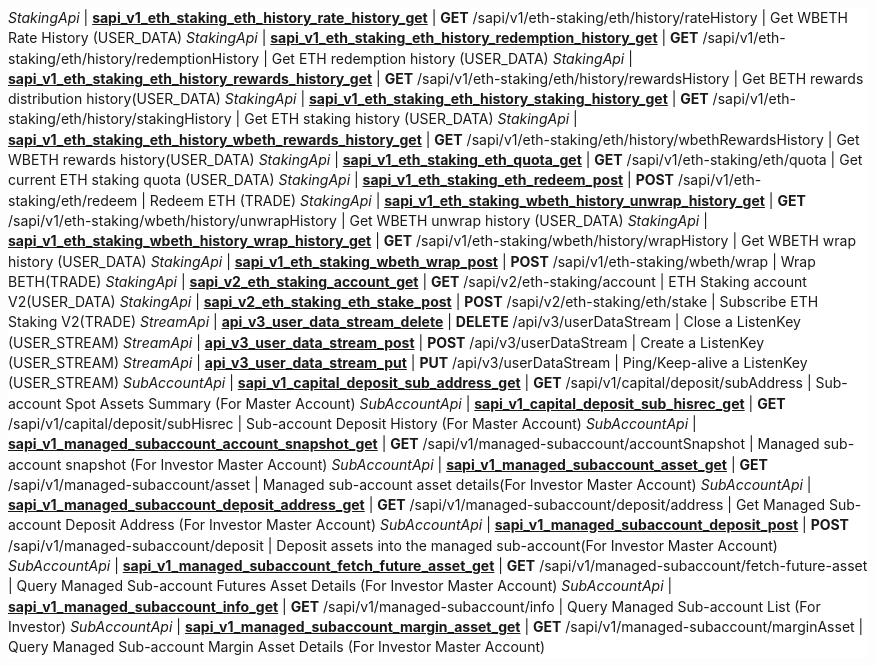 *StakingApi* | [**sapi_v1_eth_staking_eth_history_rate_history_get**](docs/StakingApi.md#sapi_v1_eth_staking_eth_history_rate_history_get) | **GET** /sapi/v1/eth-staking/eth/history/rateHistory | Get WBETH Rate History (USER_DATA)
*StakingApi* | [**sapi_v1_eth_staking_eth_history_redemption_history_get**](docs/StakingApi.md#sapi_v1_eth_staking_eth_history_redemption_history_get) | **GET** /sapi/v1/eth-staking/eth/history/redemptionHistory | Get ETH redemption history (USER_DATA)
*StakingApi* | [**sapi_v1_eth_staking_eth_history_rewards_history_get**](docs/StakingApi.md#sapi_v1_eth_staking_eth_history_rewards_history_get) | **GET** /sapi/v1/eth-staking/eth/history/rewardsHistory | Get BETH rewards distribution history(USER_DATA)
*StakingApi* | [**sapi_v1_eth_staking_eth_history_staking_history_get**](docs/StakingApi.md#sapi_v1_eth_staking_eth_history_staking_history_get) | **GET** /sapi/v1/eth-staking/eth/history/stakingHistory | Get ETH staking history (USER_DATA)
*StakingApi* | [**sapi_v1_eth_staking_eth_history_wbeth_rewards_history_get**](docs/StakingApi.md#sapi_v1_eth_staking_eth_history_wbeth_rewards_history_get) | **GET** /sapi/v1/eth-staking/eth/history/wbethRewardsHistory | Get WBETH rewards history(USER_DATA)
*StakingApi* | [**sapi_v1_eth_staking_eth_quota_get**](docs/StakingApi.md#sapi_v1_eth_staking_eth_quota_get) | **GET** /sapi/v1/eth-staking/eth/quota | Get current ETH staking quota (USER_DATA)
*StakingApi* | [**sapi_v1_eth_staking_eth_redeem_post**](docs/StakingApi.md#sapi_v1_eth_staking_eth_redeem_post) | **POST** /sapi/v1/eth-staking/eth/redeem | Redeem ETH (TRADE)
*StakingApi* | [**sapi_v1_eth_staking_wbeth_history_unwrap_history_get**](docs/StakingApi.md#sapi_v1_eth_staking_wbeth_history_unwrap_history_get) | **GET** /sapi/v1/eth-staking/wbeth/history/unwrapHistory | Get WBETH unwrap history (USER_DATA)
*StakingApi* | [**sapi_v1_eth_staking_wbeth_history_wrap_history_get**](docs/StakingApi.md#sapi_v1_eth_staking_wbeth_history_wrap_history_get) | **GET** /sapi/v1/eth-staking/wbeth/history/wrapHistory | Get WBETH wrap history (USER_DATA)
*StakingApi* | [**sapi_v1_eth_staking_wbeth_wrap_post**](docs/StakingApi.md#sapi_v1_eth_staking_wbeth_wrap_post) | **POST** /sapi/v1/eth-staking/wbeth/wrap | Wrap BETH(TRADE)
*StakingApi* | [**sapi_v2_eth_staking_account_get**](docs/StakingApi.md#sapi_v2_eth_staking_account_get) | **GET** /sapi/v2/eth-staking/account | ETH Staking account V2(USER_DATA)
*StakingApi* | [**sapi_v2_eth_staking_eth_stake_post**](docs/StakingApi.md#sapi_v2_eth_staking_eth_stake_post) | **POST** /sapi/v2/eth-staking/eth/stake | Subscribe ETH Staking V2(TRADE)
*StreamApi* | [**api_v3_user_data_stream_delete**](docs/StreamApi.md#api_v3_user_data_stream_delete) | **DELETE** /api/v3/userDataStream | Close a ListenKey (USER_STREAM)
*StreamApi* | [**api_v3_user_data_stream_post**](docs/StreamApi.md#api_v3_user_data_stream_post) | **POST** /api/v3/userDataStream | Create a ListenKey (USER_STREAM)
*StreamApi* | [**api_v3_user_data_stream_put**](docs/StreamApi.md#api_v3_user_data_stream_put) | **PUT** /api/v3/userDataStream | Ping/Keep-alive a ListenKey (USER_STREAM)
*SubAccountApi* | [**sapi_v1_capital_deposit_sub_address_get**](docs/SubAccountApi.md#sapi_v1_capital_deposit_sub_address_get) | **GET** /sapi/v1/capital/deposit/subAddress | Sub-account Spot Assets Summary (For Master Account)
*SubAccountApi* | [**sapi_v1_capital_deposit_sub_hisrec_get**](docs/SubAccountApi.md#sapi_v1_capital_deposit_sub_hisrec_get) | **GET** /sapi/v1/capital/deposit/subHisrec | Sub-account Deposit History (For Master Account)
*SubAccountApi* | [**sapi_v1_managed_subaccount_account_snapshot_get**](docs/SubAccountApi.md#sapi_v1_managed_subaccount_account_snapshot_get) | **GET** /sapi/v1/managed-subaccount/accountSnapshot | Managed sub-account snapshot (For Investor Master Account)
*SubAccountApi* | [**sapi_v1_managed_subaccount_asset_get**](docs/SubAccountApi.md#sapi_v1_managed_subaccount_asset_get) | **GET** /sapi/v1/managed-subaccount/asset | Managed sub-account asset details(For Investor Master Account)
*SubAccountApi* | [**sapi_v1_managed_subaccount_deposit_address_get**](docs/SubAccountApi.md#sapi_v1_managed_subaccount_deposit_address_get) | **GET** /sapi/v1/managed-subaccount/deposit/address | Get Managed Sub-account Deposit Address (For Investor Master Account)
*SubAccountApi* | [**sapi_v1_managed_subaccount_deposit_post**](docs/SubAccountApi.md#sapi_v1_managed_subaccount_deposit_post) | **POST** /sapi/v1/managed-subaccount/deposit | Deposit assets into the managed sub-account(For Investor Master Account)
*SubAccountApi* | [**sapi_v1_managed_subaccount_fetch_future_asset_get**](docs/SubAccountApi.md#sapi_v1_managed_subaccount_fetch_future_asset_get) | **GET** /sapi/v1/managed-subaccount/fetch-future-asset | Query Managed Sub-account Futures Asset Details (For Investor Master Account)
*SubAccountApi* | [**sapi_v1_managed_subaccount_info_get**](docs/SubAccountApi.md#sapi_v1_managed_subaccount_info_get) | **GET** /sapi/v1/managed-subaccount/info | Query Managed Sub-account List (For Investor)
*SubAccountApi* | [**sapi_v1_managed_subaccount_margin_asset_get**](docs/SubAccountApi.md#sapi_v1_managed_subaccount_margin_asset_get) | **GET** /sapi/v1/managed-subaccount/marginAsset | Query Managed Sub-account Margin Asset Details (For Investor Master Account)